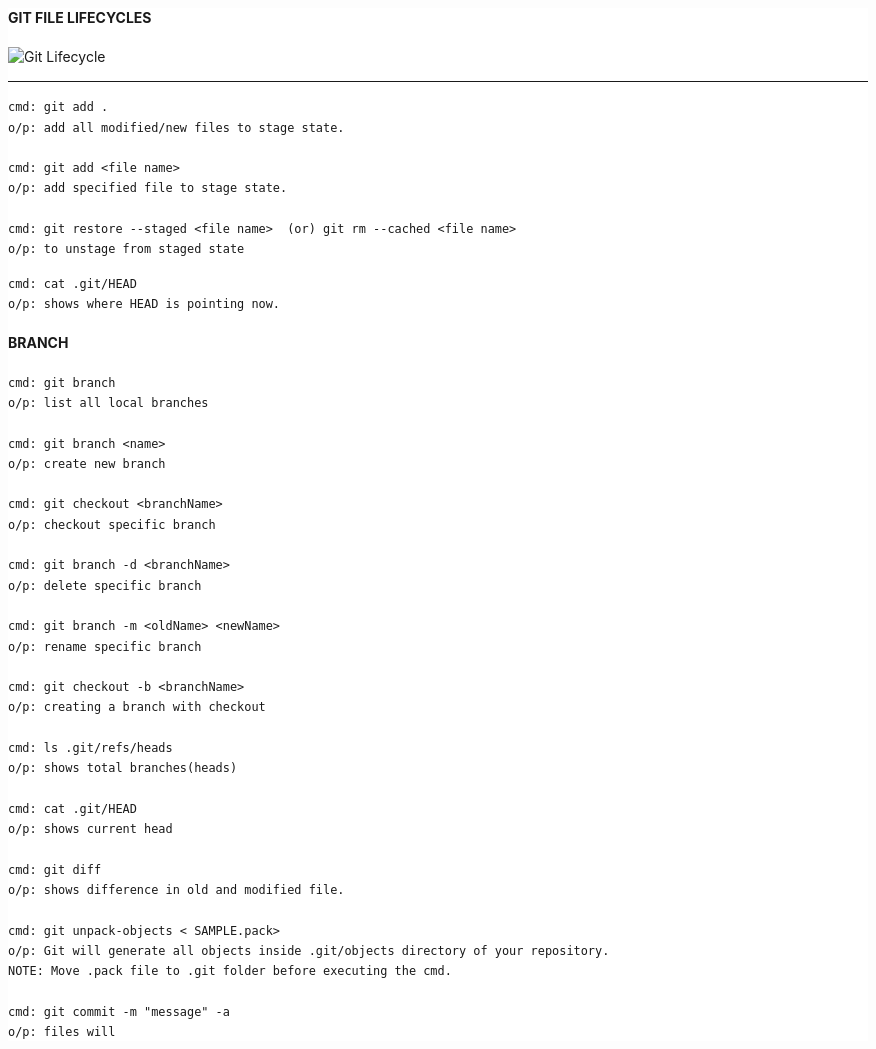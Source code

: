 #### GIT FILE LIFECYCLES
![Git Lifecycle](https://git-scm.com/book/en/v2/images/lifecycle.png)


---

```
cmd: git add .
o/p: add all modified/new files to stage state.

cmd: git add <file name>
o/p: add specified file to stage state.

cmd: git restore --staged <file name>  (or) git rm --cached <file name>
o/p: to unstage from staged state
```
```
cmd: cat .git/HEAD
o/p: shows where HEAD is pointing now.
```
#### **BRANCH**
```
cmd: git branch
o/p: list all local branches

cmd: git branch <name>
o/p: create new branch

cmd: git checkout <branchName>
o/p: checkout specific branch

cmd: git branch -d <branchName>
o/p: delete specific branch

cmd: git branch -m <oldName> <newName>
o/p: rename specific branch

cmd: git checkout -b <branchName>
o/p: creating a branch with checkout

cmd: ls .git/refs/heads
o/p: shows total branches(heads)

cmd: cat .git/HEAD
o/p: shows current head 

cmd: git diff 
o/p: shows difference in old and modified file.

cmd: git unpack-objects < SAMPLE.pack>
o/p: Git will generate all objects inside .git/objects directory of your repository.
NOTE: Move .pack file to .git folder before executing the cmd.

cmd: git commit -m "message" -a
o/p: files will  

```
